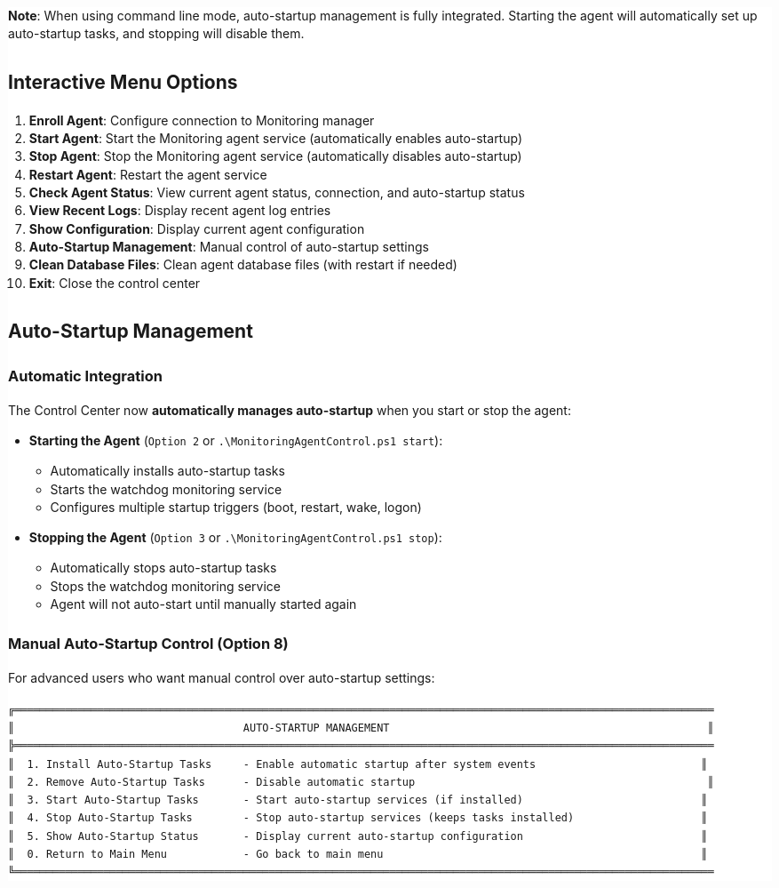 **Note**: When using command line mode, auto-startup management is fully integrated. Starting the agent will automatically set up auto-startup tasks, and stopping will disable them.

## Interactive Menu Options

1. **Enroll Agent**: Configure connection to Monitoring manager
2. **Start Agent**: Start the Monitoring agent service (automatically enables auto-startup)
3. **Stop Agent**: Stop the Monitoring agent service (automatically disables auto-startup)
4. **Restart Agent**: Restart the agent service
5. **Check Agent Status**: View current agent status, connection, and auto-startup status
6. **View Recent Logs**: Display recent agent log entries
7. **Show Configuration**: Display current agent configuration
8. **Auto-Startup Management**: Manual control of auto-startup settings
9. **Clean Database Files**: Clean agent database files (with restart if needed)
0. **Exit**: Close the control center

## Auto-Startup Management

### Automatic Integration

The Control Center now **automatically manages auto-startup** when you start or stop the agent:

- **Starting the Agent** (`Option 2` or `.\MonitoringAgentControl.ps1 start`):
  - Automatically installs auto-startup tasks
  - Starts the watchdog monitoring service
  - Configures multiple startup triggers (boot, restart, wake, logon)

- **Stopping the Agent** (`Option 3` or `.\MonitoringAgentControl.ps1 stop`):
  - Automatically stops auto-startup tasks
  - Stops the watchdog monitoring service
  - Agent will not auto-start until manually started again

### Manual Auto-Startup Control (Option 8)

For advanced users who want manual control over auto-startup settings:

```
╔══════════════════════════════════════════════════════════════════════════════════════════════════════════════
║                                    AUTO-STARTUP MANAGEMENT                                                  ║
╠══════════════════════════════════════════════════════════════════════════════════════════════════════════════
║  1. Install Auto-Startup Tasks     - Enable automatic startup after system events                          ║
║  2. Remove Auto-Startup Tasks      - Disable automatic startup                                              ║
║  3. Start Auto-Startup Tasks       - Start auto-startup services (if installed)                            ║
║  4. Stop Auto-Startup Tasks        - Stop auto-startup services (keeps tasks installed)                    ║
║  5. Show Auto-Startup Status       - Display current auto-startup configuration                            ║
║  0. Return to Main Menu            - Go back to main menu                                                  ║
╚══════════════════════════════════════════════════════════════════════════════════════════════════════════════
```
